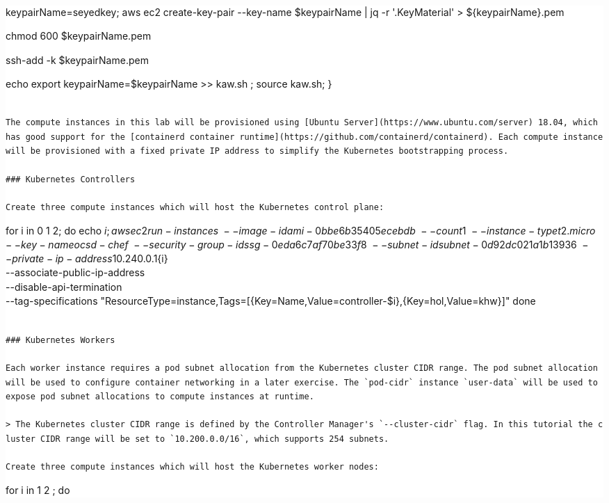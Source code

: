   keypairName=seyedkey;
  aws ec2 create-key-pair --key-name $keypairName | jq -r '.KeyMaterial' > ${keypairName}.pem

  chmod 600 $keypairName.pem

  ssh-add -k $keypairName.pem

  echo export keypairName=$keypairName >> kaw.sh ;
  source kaw.sh;
}
```

The compute instances in this lab will be provisioned using [Ubuntu Server](https://www.ubuntu.com/server) 18.04, which has good support for the [containerd container runtime](https://github.com/containerd/containerd). Each compute instance will be provisioned with a fixed private IP address to simplify the Kubernetes bootstrapping process.

### Kubernetes Controllers

Create three compute instances which will host the Kubernetes control plane:

```
for i in 0 1 2; do
echo ${i};
aws ec2 run-instances \
 --image-id ami-0bbe6b35405ecebdb \
 --count 1 \
 --instance-type t2.micro \
 --key-name ocsd-chef \
 --security-group-ids sg-0eda6c7af70be33f8 \
 --subnet-id subnet-0d92dc021a1b13936 \
 --private-ip-address 10.240.0.1${i} \
--associate-public-ip-address \
--disable-api-termination \
 --tag-specifications "ResourceType=instance,Tags=[{Key=Name,Value=controller-$i},{Key=hol,Value=khw}]"
done
```

### Kubernetes Workers

Each worker instance requires a pod subnet allocation from the Kubernetes cluster CIDR range. The pod subnet allocation will be used to configure container networking in a later exercise. The `pod-cidr` instance `user-data` will be used to expose pod subnet allocations to compute instances at runtime.

> The Kubernetes cluster CIDR range is defined by the Controller Manager's `--cluster-cidr` flag. In this tutorial the cluster CIDR range will be set to `10.200.0.0/16`, which supports 254 subnets.

Create three compute instances which will host the Kubernetes worker nodes:

```
for i in 1 2 ; do
